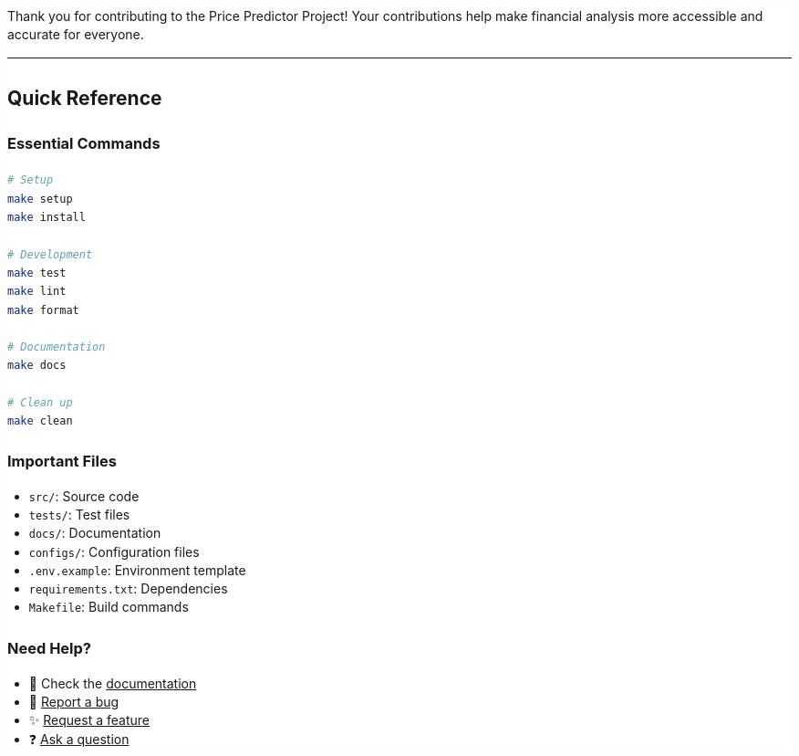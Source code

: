 Thank you for contributing to the Price Predictor Project! Your contributions help make financial analysis more accessible and accurate for everyone.

---

## Quick Reference

### Essential Commands
```bash
# Setup
make setup
make install

# Development
make test
make lint
make format

# Documentation
make docs

# Clean up
make clean
```

### Important Files
- `src/`: Source code
- `tests/`: Test files
- `docs/`: Documentation
- `configs/`: Configuration files
- `.env.example`: Environment template
- `requirements.txt`: Dependencies
- `Makefile`: Build commands

### Need Help?
- 📖 Check the [documentation](docs/)
- 🐛 [Report a bug](../../issues/new?template=bug_report.md)
- ✨ [Request a feature](../../issues/new?template=feature_request.md)
- ❓ [Ask a question](../../discussions)
